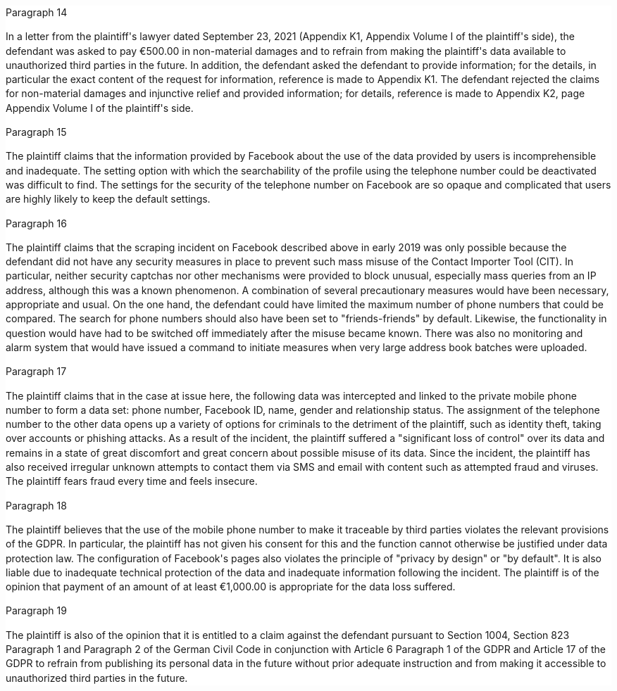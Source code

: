 Paragraph 14

In a letter from the plaintiff's lawyer dated September 23, 2021 (Appendix K1, Appendix Volume I of the plaintiff's side), the defendant was asked to pay €500.00 in non-material damages and to refrain from making the plaintiff's data available to unauthorized third parties in the future. In addition, the defendant asked the defendant to provide information; for the details, in particular the exact content of the request for information, reference is made to Appendix K1. The defendant rejected the claims for non-material damages and injunctive relief and provided information; for details, reference is made to Appendix K2, page Appendix Volume I of the plaintiff's side.

Paragraph 15

The plaintiff claims that the information provided by Facebook about the use of the data provided by users is incomprehensible and inadequate. The setting option with which the searchability of the profile using the telephone number could be deactivated was difficult to find. The settings for the security of the telephone number on Facebook are so opaque and complicated that users are highly likely to keep the default settings.

Paragraph 16

The plaintiff claims that the scraping incident on Facebook described above in early 2019 was only possible because the defendant did not have any security measures in place to prevent such mass misuse of the Contact Importer Tool (CIT). In particular, neither security captchas nor other mechanisms were provided to block unusual, especially mass queries from an IP address, although this was a known phenomenon. A combination of several precautionary measures would have been necessary, appropriate and usual. On the one hand, the defendant could have limited the maximum number of phone numbers that could be compared. The search for phone numbers should also have been set to "friends-friends" by default. Likewise, the functionality in question would have had to be switched off immediately after the misuse became known. There was also no monitoring and alarm system that would have issued a command to initiate measures when very large address book batches were uploaded.

Paragraph 17

The plaintiff claims that in the case at issue here, the following data was intercepted and linked to the private mobile phone number to form a data set: phone number, Facebook ID, name, gender and relationship status. The assignment of the telephone number to the other data opens up a variety of options for criminals to the detriment of the plaintiff, such as identity theft, taking over accounts or phishing attacks. As a result of the incident, the plaintiff suffered a "significant loss of control" over its data and remains in a state of great discomfort and great concern about possible misuse of its data. Since the incident, the plaintiff has also received irregular unknown attempts to contact them via SMS and email with content such as attempted fraud and viruses. The plaintiff fears fraud every time and feels insecure.

Paragraph 18

The plaintiff believes that the use of the mobile phone number to make it traceable by third parties violates the relevant provisions of the GDPR. In particular, the plaintiff has not given his consent for this and the function cannot otherwise be justified under data protection law. The configuration of Facebook's pages also violates the principle of "privacy by design" or "by default". It is also liable due to inadequate technical protection of the data and inadequate information following the incident. The plaintiff is of the opinion that payment of an amount of at least €1,000.00 is appropriate for the data loss suffered.

Paragraph 19

The plaintiff is also of the opinion that it is entitled to a claim against the defendant pursuant to Section 1004, Section 823 Paragraph 1 and Paragraph 2 of the German Civil Code in conjunction with Article 6 Paragraph 1 of the GDPR and Article 17 of the GDPR to refrain from publishing its personal data in the future without prior adequate instruction and from making it accessible to unauthorized third parties in the future.
